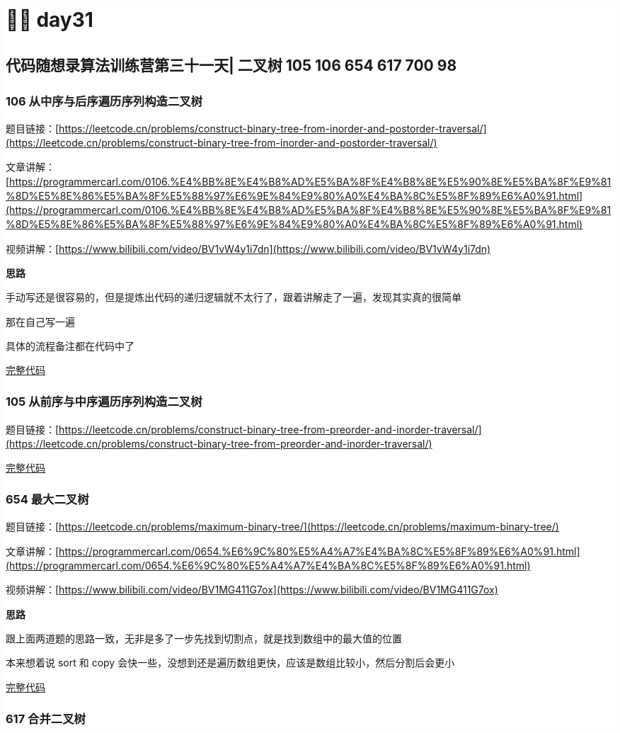 # 😶‍🌫️ day31

## 代码随想录算法训练营第三十一天| 二叉树 105 106 654 617 700 98

### 106 从中序与后序遍历序列构造二叉树

题目链接：[https://leetcode.cn/problems/construct-binary-tree-from-inorder-and-postorder-traversal/](https://leetcode.cn/problems/construct-binary-tree-from-inorder-and-postorder-traversal/)

文章讲解：[https://programmercarl.com/0106.%E4%BB%8E%E4%B8%AD%E5%BA%8F%E4%B8%8E%E5%90%8E%E5%BA%8F%E9%81%8D%E5%8E%86%E5%BA%8F%E5%88%97%E6%9E%84%E9%80%A0%E4%BA%8C%E5%8F%89%E6%A0%91.html](https://programmercarl.com/0106.%E4%BB%8E%E4%B8%AD%E5%BA%8F%E4%B8%8E%E5%90%8E%E5%BA%8F%E9%81%8D%E5%8E%86%E5%BA%8F%E5%88%97%E6%9E%84%E9%80%A0%E4%BA%8C%E5%8F%89%E6%A0%91.html)

视频讲解：[https://www.bilibili.com/video/BV1vW4y1i7dn](https://www.bilibili.com/video/BV1vW4y1i7dn)

**思路**

手动写还是很容易的，但是提炼出代码的递归逻辑就不太行了，跟着讲解走了一遍，发现其实真的很简单

那在自己写一遍

具体的流程备注都在代码中了

[完整代码](https://github.com/hd2yao/leetcode/tree/master/training/day31/0106\_construct\_binary\_tree\_from\_inorder\_and\_postorder\_traversal.go)

### 105 从前序与中序遍历序列构造二叉树

题目链接：[https://leetcode.cn/problems/construct-binary-tree-from-preorder-and-inorder-traversal/](https://leetcode.cn/problems/construct-binary-tree-from-preorder-and-inorder-traversal/)

[完整代码](https://github.com/hd2yao/leetcode/tree/master/training/day31/0105\_construct\_binary\_tree\_from\_preorder\_and\_inorder\_traversal.go)

### 654 最大二叉树

题目链接：[https://leetcode.cn/problems/maximum-binary-tree/](https://leetcode.cn/problems/maximum-binary-tree/)

文章讲解：[https://programmercarl.com/0654.%E6%9C%80%E5%A4%A7%E4%BA%8C%E5%8F%89%E6%A0%91.html](https://programmercarl.com/0654.%E6%9C%80%E5%A4%A7%E4%BA%8C%E5%8F%89%E6%A0%91.html)

视频讲解：[https://www.bilibili.com/video/BV1MG411G7ox](https://www.bilibili.com/video/BV1MG411G7ox)

**思路**

跟上面两道题的思路一致，无非是多了一步先找到切割点，就是找到数组中的最大值的位置

本来想着说 sort 和 copy 会快一些，没想到还是遍历数组更快，应该是数组比较小，然后分割后会更小

[完整代码](https://github.com/hd2yao/leetcode/tree/master/training/day31/0654\_maximum\_binary\_tree.go)

### 617 合并二叉树
